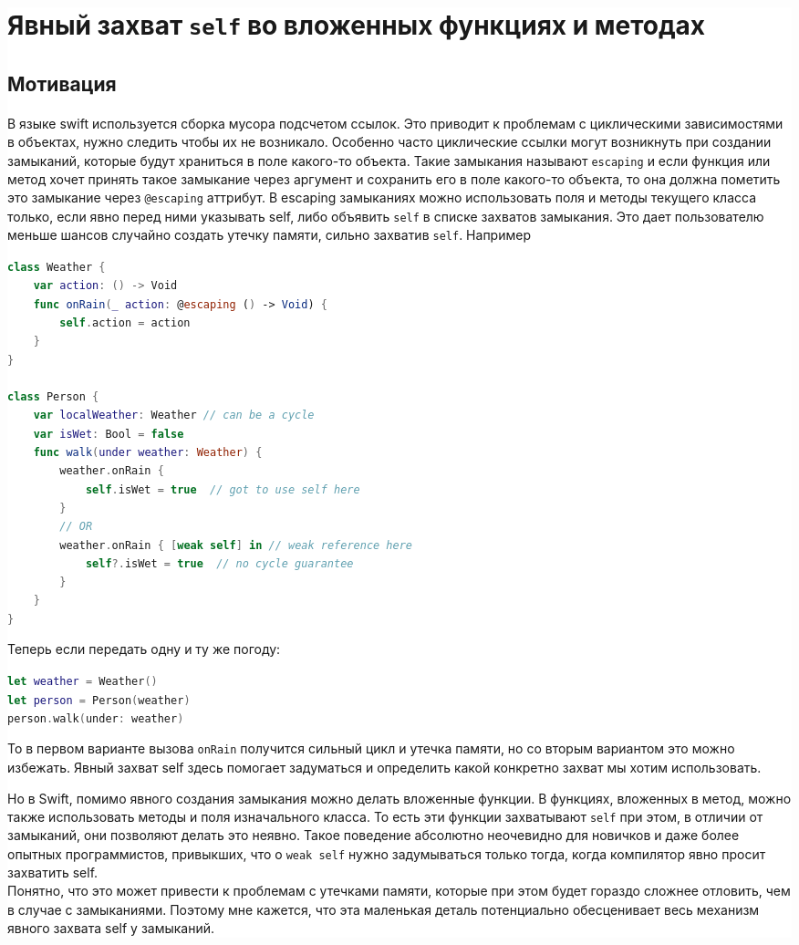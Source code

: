 # Явный захват `self` во вложенных функциях и методах

## Мотивация

В языке swift используется сборка мусора подсчетом ссылок. Это приводит к проблемам 
с циклическими зависимостями в объектах, нужно следить чтобы их не возникало. Особенно часто
циклические ссылки могут возникнуть при создании замыканий, которые будут храниться в поле
какого-то объекта. Такие замыкания называют `escaping` и если функция или метод хочет принять такое 
замыкание через аргумент и сохранить его в поле какого-то объекта, то она должна пометить это
замыкание через `@escaping` аттрибут. В escaping замыканиях можно использовать поля и методы текущего
класса только, если явно перед ними указывать self, либо объявить `self` в списке захватов замыкания. Это дает пользователю меньше шансов 
случайно создать утечку памяти, сильно захватив `self`. Например 

```swift
class Weather {
    var action: () -> Void
    func onRain(_ action: @escaping () -> Void) {
        self.action = action
    }
}

class Person {
    var localWeather: Weather // can be a cycle
    var isWet: Bool = false
    func walk(under weather: Weather) {
        weather.onRain { 
            self.isWet = true  // got to use self here
        }
        // OR
        weather.onRain { [weak self] in // weak reference here
            self?.isWet = true  // no cycle guarantee
        }
    }
}
```

Теперь если передать одну и ту же погоду:
```swift
let weather = Weather()
let person = Person(weather)
person.walk(under: weather)
```
То в первом варианте вызова `onRain` получится сильный цикл и утечка памяти, но со вторым 
вариантом это можно избежать. Явный захват self здесь помогает задуматься и определить какой конкретно захват мы хотим использовать. 

Но в Swift, помимо явного создания замыкания можно делать вложенные функции. В функциях,
вложенных в метод, можно также использовать методы и поля изначального класса. То есть эти
функции захватывают `self` при этом, в отличии от замыканий, они позволяют делать это неявно.
Такое поведение абсолютно неочевидно для новичков и даже более опытных программистов, привыкших,
что o `weak self` нужно задумываться только тогда, когда компилятор явно просит захватить self.  
Понятно, что это может привести к проблемам с утечками памяти, которые при этом будет 
гораздо сложнее отловить, чем в случае с замыканиями. Поэтому мне кажется, что эта маленькая
деталь потенциально обесценивает весь механизм явного захвата self у замыканий.  
